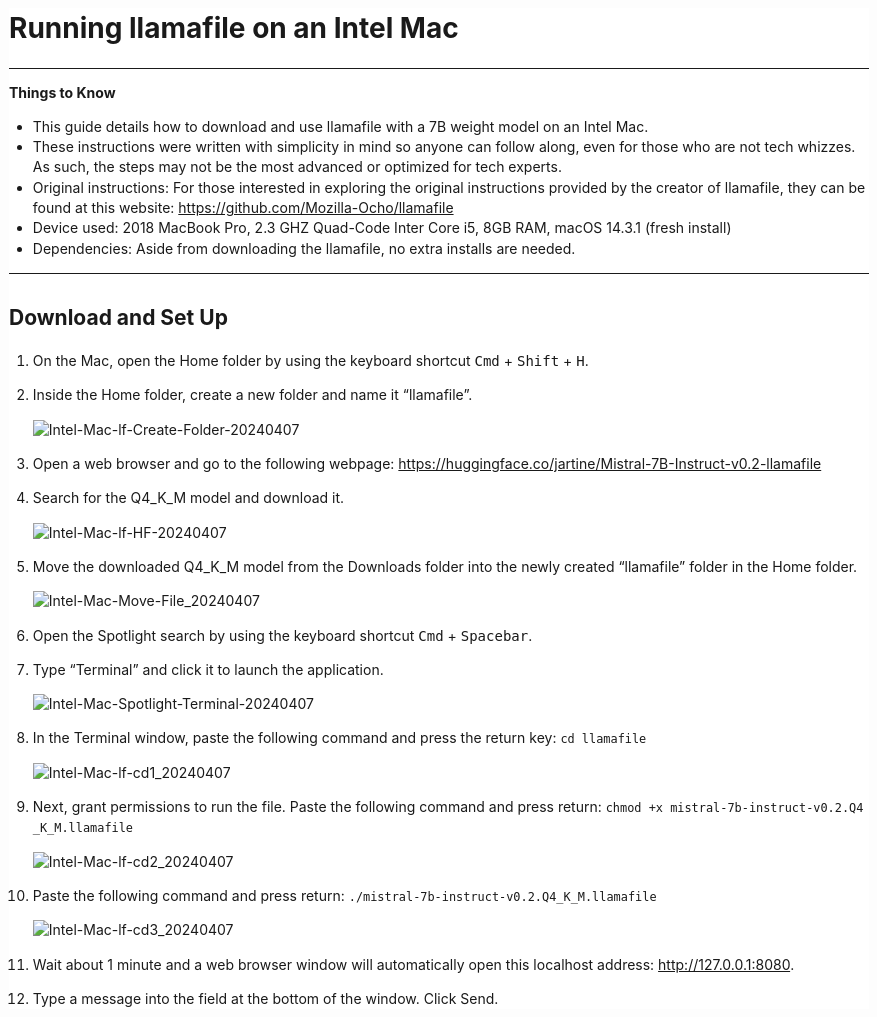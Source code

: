 # Running llamafile on an Intel Mac

---
**Things to Know**
* This guide details how to download and use llamafile with a 7B weight model on an Intel Mac.
* These instructions were written with simplicity in mind so anyone can follow along, even for those who are not tech whizzes. As such, the steps may not be the most advanced or optimized for tech experts.
* Original instructions: For those interested in exploring the original instructions provided by the creator of llamafile, they can be found at this website: https://github.com/Mozilla-Ocho/llamafile
* Device used: 2018 MacBook Pro, 2.3 GHZ Quad-Code Inter Core i5, 8GB RAM, macOS 14.3.1 (fresh install)
* Dependencies: Aside from downloading the llamafile, no extra installs are needed.
---
## Download and Set Up
1. On the Mac, open the Home folder by using the keyboard shortcut <kbd>Cmd</kbd> + <kbd>Shift</kbd> + <kbd>H</kbd>. 
2. Inside the Home folder, create a new folder and name it “llamafile”.
   
    <img width="728" alt="Intel-Mac-lf-Create-Folder-20240407" src="https://github.com/damnkittyworks/Local-LLMs-nonGPU-computers/assets/161262078/a2fede48-9b18-4814-b69e-744bc9fb4a3e">

4. Open a web browser and go to the following webpage: https://huggingface.co/jartine/Mistral-7B-Instruct-v0.2-llamafile
5. Search for the Q4_K_M model and download it.
   
   <img width="583" alt="Intel-Mac-lf-HF-20240407" src="https://github.com/damnkittyworks/Local-LLMs-nonGPU-computers/assets/161262078/36b76a4e-9f1b-4dc5-a382-afe880a34ecc">

8. Move the downloaded Q4_K_M model from the Downloads folder into the newly created “llamafile” folder in the Home folder.
   
   <img width="730" alt="Intel-Mac-Move-File_20240407" src="https://github.com/damnkittyworks/Local-LLMs-nonGPU-computers/assets/161262078/effe6cf4-10dc-4e4c-aa03-b440023498dc">

10. Open the Spotlight search by using the keyboard shortcut <kbd>Cmd</kbd> + <kbd>Spacebar</kbd>.
10. Type “Terminal” and click it to launch the application.
    
    <img width="601" alt="Intel-Mac-Spotlight-Terminal-20240407" src="https://github.com/damnkittyworks/Local-LLMs-nonGPU-computers/assets/161262078/3e1a2061-efc7-4e11-834d-8e637ab81cb5">

12. In the Terminal window, paste the following command and press the return key: `cd llamafile`
    
    <img width="593" alt="Intel-Mac-lf-cd1_20240407" src="https://github.com/damnkittyworks/Local-LLMs-nonGPU-computers/assets/161262078/90d6bcb4-d48e-4a74-8fb1-579d071ecece">

14. Next, grant permissions to run the file. Paste the following command and press return: `chmod +x mistral-7b-instruct-v0.2.Q4_K_M.llamafile`
    
    <img width="593" alt="Intel-Mac-lf-cd2_20240407" src="https://github.com/damnkittyworks/Local-LLMs-nonGPU-computers/assets/161262078/9f2a5dec-eae9-47a1-952e-61790e01dae0">

12. Paste the following command and press return: `./mistral-7b-instruct-v0.2.Q4_K_M.llamafile`
    
    <img width="593" alt="Intel-Mac-lf-cd3_20240407" src="https://github.com/damnkittyworks/Local-LLMs-nonGPU-computers/assets/161262078/9aa5f09c-e0bb-42c2-bfc9-f10615cd3698">

14. Wait about 1 minute and a web browser window will automatically open this localhost address: http://127.0.0.1:8080.
15. Type a message into the field at the bottom of the window. Click Send.
    